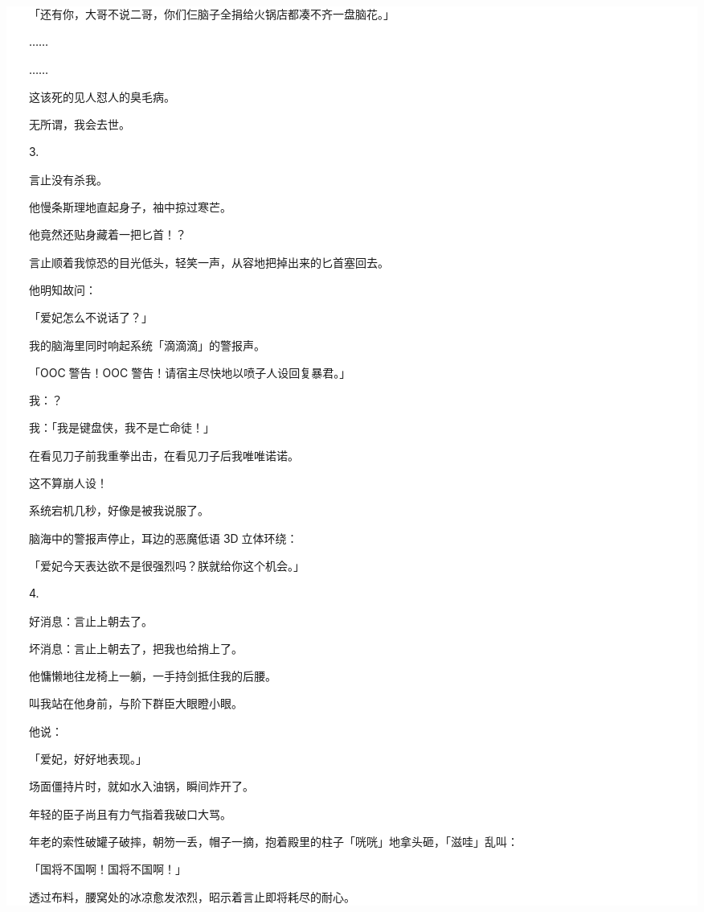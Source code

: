 &emsp;&emsp;「还有你，大哥不说二哥，你们仨脑子全捐给火锅店都凑不齐一盘脑花。」  
  
&emsp;&emsp;……  
  
&emsp;&emsp;……  
  
&emsp;&emsp;这该死的见人怼人的臭毛病。  
  
&emsp;&emsp;无所谓，我会去世。  
  
&emsp;&emsp;3.  
  
&emsp;&emsp;言止没有杀我。  
  
&emsp;&emsp;他慢条斯理地直起身子，袖中掠过寒芒。  
  
&emsp;&emsp;他竟然还贴身藏着一把匕首！？  
  
&emsp;&emsp;言止顺着我惊恐的目光低头，轻笑一声，从容地把掉出来的匕首塞回去。  
  
&emsp;&emsp;他明知故问：  
  
&emsp;&emsp;「爱妃怎么不说话了？」  
  
&emsp;&emsp;我的脑海里同时响起系统「滴滴滴」的警报声。  
  
&emsp;&emsp;「OOC 警告！OOC 警告！请宿主尽快地以喷子人设回复暴君。」  
  
&emsp;&emsp;我：？  
  
&emsp;&emsp;我：「我是键盘侠，我不是亡命徒！」  
  
&emsp;&emsp;在看见刀子前我重拳出击，在看见刀子后我唯唯诺诺。  
  
&emsp;&emsp;这不算崩人设！  
  
&emsp;&emsp;系统宕机几秒，好像是被我说服了。  
  
&emsp;&emsp;脑海中的警报声停止，耳边的恶魔低语 3D 立体环绕：  
  
&emsp;&emsp;「爱妃今天表达欲不是很强烈吗？朕就给你这个机会。」  
  
&emsp;&emsp;4.  
  
&emsp;&emsp;好消息：言止上朝去了。  
  
&emsp;&emsp;坏消息：言止上朝去了，把我也给捎上了。  
  
&emsp;&emsp;他慵懒地往龙椅上一躺，一手持剑抵住我的后腰。  
  
&emsp;&emsp;叫我站在他身前，与阶下群臣大眼瞪小眼。  
  
&emsp;&emsp;他说：  
  
&emsp;&emsp;「爱妃，好好地表现。」  
  
&emsp;&emsp;场面僵持片时，就如水入油锅，瞬间炸开了。  
  
&emsp;&emsp;年轻的臣子尚且有力气指着我破口大骂。  
  
&emsp;&emsp;年老的索性破罐子破摔，朝笏一丢，帽子一摘，抱着殿里的柱子「咣咣」地拿头砸，「滋哇」乱叫：  
  
&emsp;&emsp;「国将不国啊！国将不国啊！」  
  
&emsp;&emsp;透过布料，腰窝处的冰凉愈发浓烈，昭示着言止即将耗尽的耐心。  
  